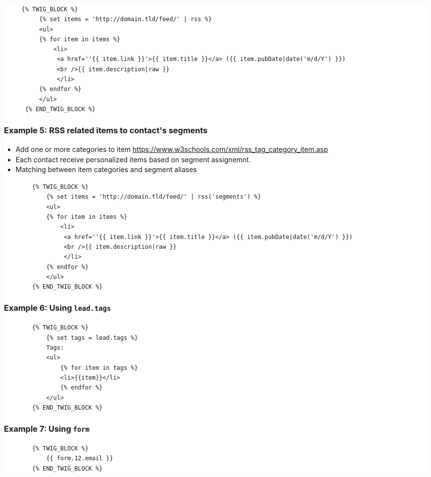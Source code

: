 ```twig
     {% TWIG_BLOCK %} 
          {% set items = 'http://domain.tld/feed/' | rss %}     
          <ul> 
          {% for item in items %}
              <li>
               <a href=''{{ item.link }}'>{{ item.title }}</a> ({{ item.pubDate|date('m/d/Y') }})
               <br />{{ item.description|raw }}
               </li>
          {% endfor %}
          </ul>             
      {% END_TWIG_BLOCK %}
```

 ### Example 5: RSS related items to contact's segments

- Add one or more categories to item 
https://www.w3schools.com/xml/rss_tag_category_item.asp 
- Each contact receive personalized items based on segment assignemnt.
- Matching between item categories and segment aliases
        
```twig
        {% TWIG_BLOCK %} 
            {% set items = 'http://domain.tld/feed/' | rss('segments') %}     
            <ul> 
            {% for item in items %}
                <li>
                 <a href=''{{ item.link }}'>{{ item.title }}</a> ({{ item.pubDate|date('m/d/Y') }})
                 <br />{{ item.description|raw }}
                 </li>
            {% endfor %}
            </ul>             
        {% END_TWIG_BLOCK %}
```

### Example 6: Using `lead.tags`

```twig
        {% TWIG_BLOCK %}
            {% set tags = lead.tags %}     
            Tags:
            <ul> 
                {% for item in tags %}
                <li>{{item}}</li>
                {% endfor %}
            </ul>
        {% END_TWIG_BLOCK %}
```

### Example 7: Using `form`

```twig
        {% TWIG_BLOCK %}
            {{ form.12.email }}
        {% END_TWIG_BLOCK %}
```
